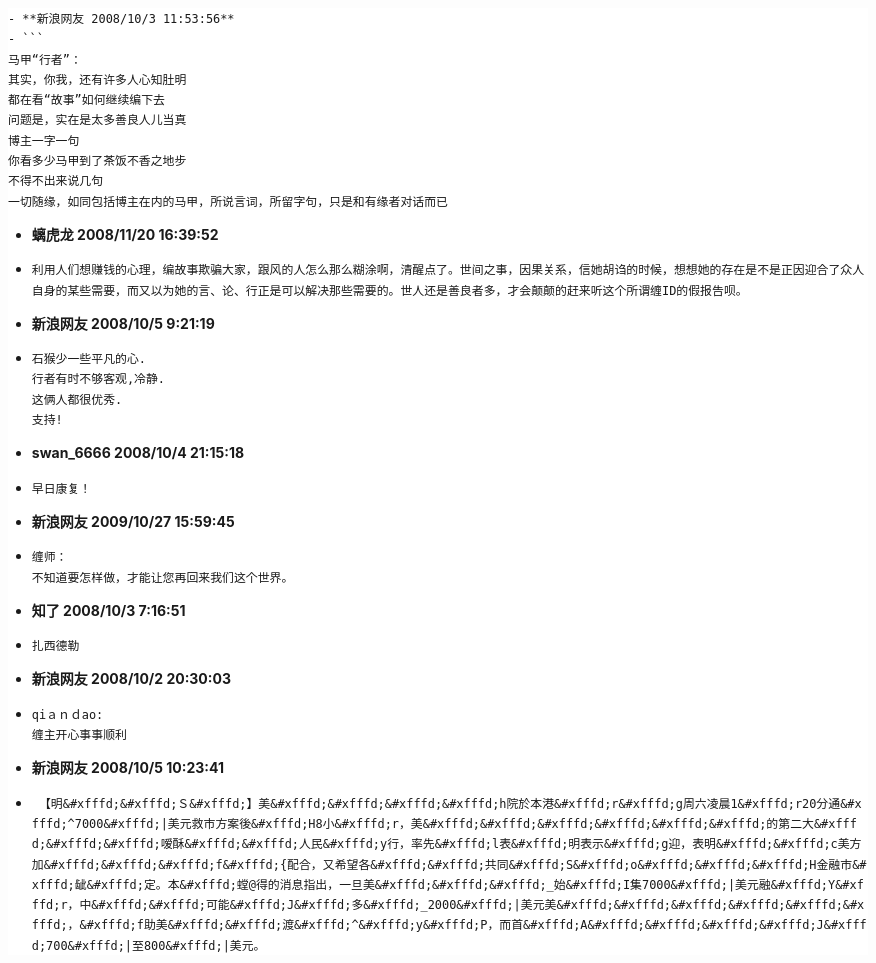  ```
- **新浪网友 2008/10/3 11:53:56**
- ```
  马甲“行者”：
  其实，你我，还有许多人心知肚明
  都在看“故事”如何继续编下去
  问题是，实在是太多善良人儿当真
  博主一字一句
  你看多少马甲到了茶饭不香之地步
  不得不出来说几句
  一切随缘，如同包括博主在内的马甲，所说言词，所留字句，只是和有缘者对话而已
  ```
- **螭虎龙 2008/11/20 16:39:52**
- ```
  利用人们想赚钱的心理，编故事欺骗大家，跟风的人怎么那么糊涂啊，清醒点了。世间之事，因果关系，信她胡诌的时候，想想她的存在是不是正因迎合了众人自身的某些需要，而又以为她的言、论、行正是可以解决那些需要的。世人还是善良者多，才会颠颠的赶来听这个所谓缠ID的假报告呗。
  ```
- **新浪网友 2008/10/5 9:21:19**
- ```
  石猴少一些平凡的心.
  行者有时不够客观,冷静.
  这俩人都很优秀.
  支持!
  ```
- **swan_6666 2008/10/4 21:15:18**
- ```
  早日康复！
  ```
- **新浪网友 2009/10/27 15:59:45**
- ```
  缠师：
  不知道要怎样做，才能让您再回来我们这个世界。
  ```
- **知了 2008/10/3 7:16:51**
- ```
  扎西德勒
  ```
- **新浪网友 2008/10/2 20:30:03**
- ```
  qiａｎｄao:
  缠主开心事事顺利
  ```
- **新浪网友 2008/10/5 10:23:41**
- ```
   【明&#xfffd;&#xfffd;Ｓ&#xfffd;】美&#xfffd;&#xfffd;&#xfffd;&#xfffd;h院於本港&#xfffd;r&#xfffd;g周六凌晨1&#xfffd;r20分通&#xfffd;^7000&#xfffd;|美元救市方案後&#xfffd;H8小&#xfffd;r，美&#xfffd;&#xfffd;&#xfffd;&#xfffd;&#xfffd;&#xfffd;的第二大&#xfffd;&#xfffd;&#xfffd;嗳酥&#xfffd;&#xfffd;人民&#xfffd;y行，率先&#xfffd;l表&#xfffd;明表示&#xfffd;g迎，表明&#xfffd;&#xfffd;c美方加&#xfffd;&#xfffd;&#xfffd;f&#xfffd;{配合，又希望各&#xfffd;&#xfffd;共同&#xfffd;S&#xfffd;o&#xfffd;&#xfffd;&#xfffd;H金融市&#xfffd;龇&#xfffd;定。本&#xfffd;螳@得的消息指出，一旦美&#xfffd;&#xfffd;&#xfffd;_始&#xfffd;I集7000&#xfffd;|美元融&#xfffd;Y&#xfffd;r，中&#xfffd;&#xfffd;可能&#xfffd;J&#xfffd;多&#xfffd;_2000&#xfffd;|美元美&#xfffd;&#xfffd;&#xfffd;&#xfffd;&#xfffd;&#xfffd;，&#xfffd;f助美&#xfffd;&#xfffd;渡&#xfffd;^&#xfffd;y&#xfffd;P，而首&#xfffd;A&#xfffd;&#xfffd;&#xfffd;&#xfffd;J&#xfffd;700&#xfffd;|至800&#xfffd;|美元。
  ```
